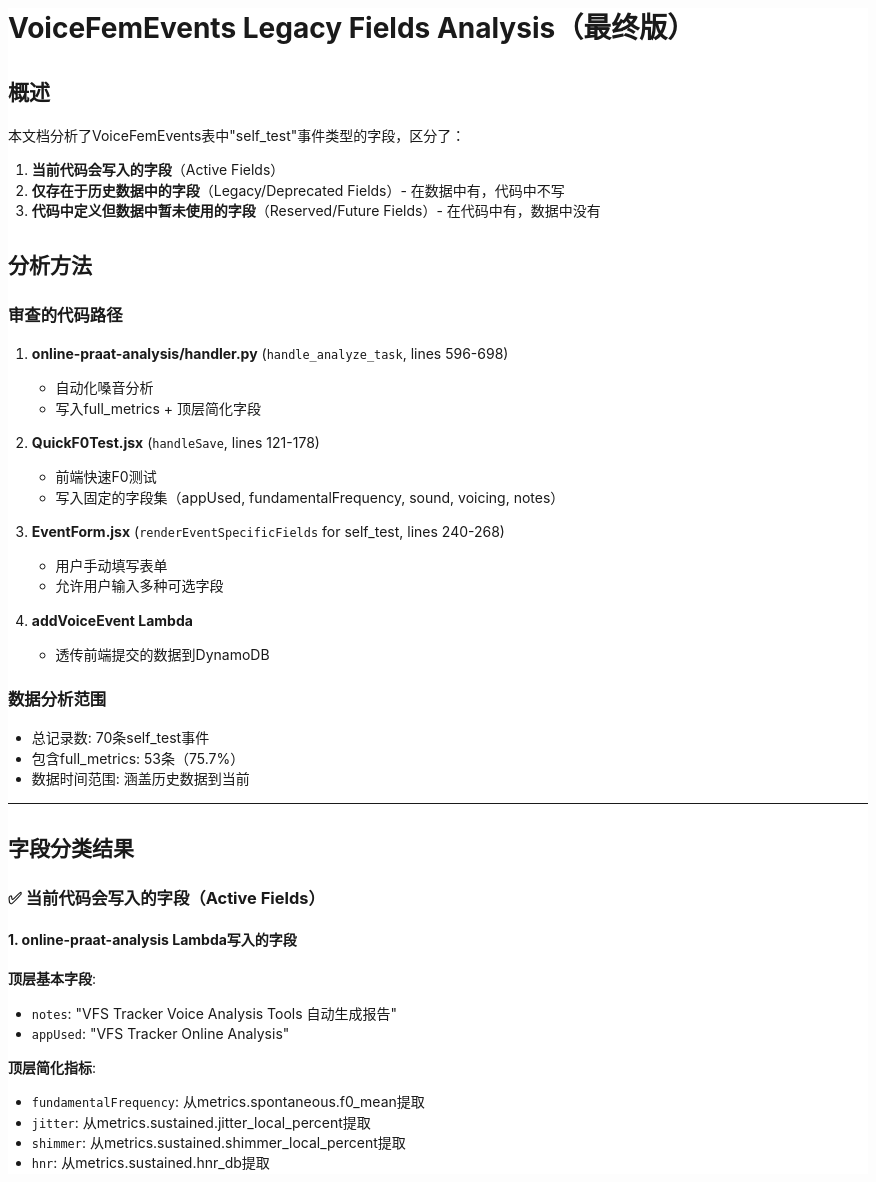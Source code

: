 # VoiceFemEvents Legacy Fields Analysis（最终版）

## 概述

本文档分析了VoiceFemEvents表中"self_test"事件类型的字段，区分了：
1. **当前代码会写入的字段**（Active Fields）
2. **仅存在于历史数据中的字段**（Legacy/Deprecated Fields）- 在数据中有，代码中不写
3. **代码中定义但数据中暂未使用的字段**（Reserved/Future Fields）- 在代码中有，数据中没有

## 分析方法

### 审查的代码路径

1. **online-praat-analysis/handler.py** (`handle_analyze_task`, lines 596-698)
   - 自动化嗓音分析
   - 写入full_metrics + 顶层简化字段
   
2. **QuickF0Test.jsx** (`handleSave`, lines 121-178)
   - 前端快速F0测试
   - 写入固定的字段集（appUsed, fundamentalFrequency, sound, voicing, notes）
   
3. **EventForm.jsx** (`renderEventSpecificFields` for self_test, lines 240-268)
   - 用户手动填写表单
   - 允许用户输入多种可选字段
   
4. **addVoiceEvent Lambda**
   - 透传前端提交的数据到DynamoDB

### 数据分析范围

- 总记录数: 70条self_test事件
- 包含full_metrics: 53条（75.7%）
- 数据时间范围: 涵盖历史数据到当前

---

## 字段分类结果

### ✅ 当前代码会写入的字段（Active Fields）

#### 1. online-praat-analysis Lambda写入的字段

**顶层基本字段**:
- `notes`: "VFS Tracker Voice Analysis Tools 自动生成报告"
- `appUsed`: "VFS Tracker Online Analysis"

**顶层简化指标**:
- `fundamentalFrequency`: 从metrics.spontaneous.f0_mean提取
- `jitter`: 从metrics.sustained.jitter_local_percent提取
- `shimmer`: 从metrics.sustained.shimmer_local_percent提取
- `hnr`: 从metrics.sustained.hnr_db提取
